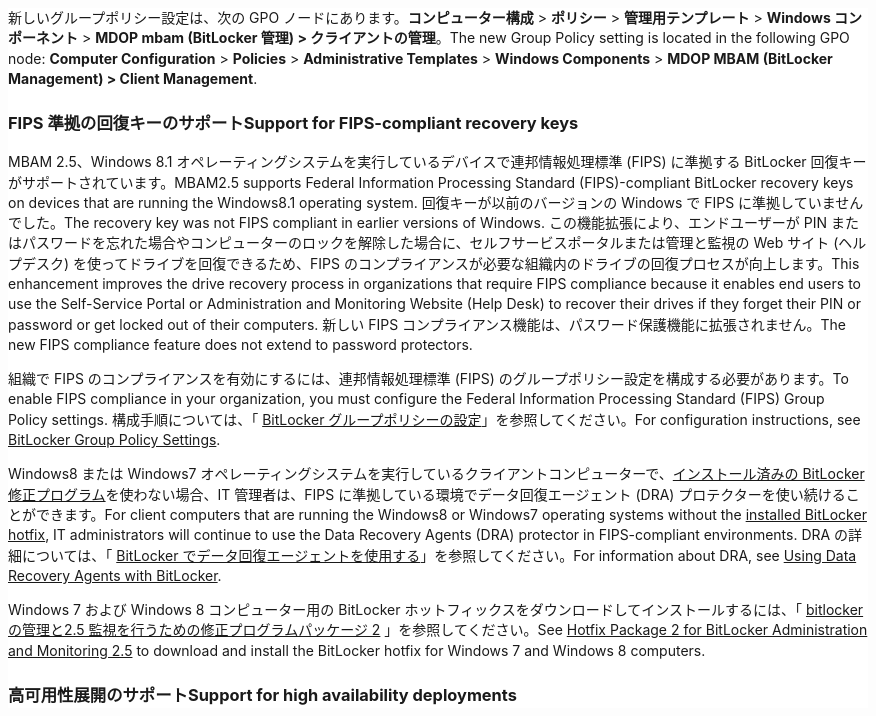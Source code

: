 <span data-ttu-id="d3d3d-188">新しいグループポリシー設定は、次の GPO ノードにあります。**コンピューター構成** &gt; **ポリシー** &gt; **管理用テンプレート** &gt; **Windows コンポーネント** &gt; **MDOP mbam (BitLocker 管理) &gt; クライアントの管理**。</span><span class="sxs-lookup"><span data-stu-id="d3d3d-188">The new Group Policy setting is located in the following GPO node: **Computer Configuration** &gt; **Policies** &gt; **Administrative Templates** &gt; **Windows Components** &gt; **MDOP MBAM (BitLocker Management) &gt; Client Management**.</span></span>

### <span data-ttu-id="d3d3d-189">FIPS 準拠の回復キーのサポート</span><span class="sxs-lookup"><span data-stu-id="d3d3d-189">Support for FIPS-compliant recovery keys</span></span>

<span data-ttu-id="d3d3d-190">MBAM 2.5、Windows 8.1 オペレーティングシステムを実行しているデバイスで連邦情報処理標準 (FIPS) に準拠する BitLocker 回復キーがサポートされています。</span><span class="sxs-lookup"><span data-stu-id="d3d3d-190">MBAM2.5 supports Federal Information Processing Standard (FIPS)-compliant BitLocker recovery keys on devices that are running the Windows8.1 operating system.</span></span> <span data-ttu-id="d3d3d-191">回復キーが以前のバージョンの Windows で FIPS に準拠していませんでした。</span><span class="sxs-lookup"><span data-stu-id="d3d3d-191">The recovery key was not FIPS compliant in earlier versions of Windows.</span></span> <span data-ttu-id="d3d3d-192">この機能拡張により、エンドユーザーが PIN またはパスワードを忘れた場合やコンピューターのロックを解除した場合に、セルフサービスポータルまたは管理と監視の Web サイト (ヘルプデスク) を使ってドライブを回復できるため、FIPS のコンプライアンスが必要な組織内のドライブの回復プロセスが向上します。</span><span class="sxs-lookup"><span data-stu-id="d3d3d-192">This enhancement improves the drive recovery process in organizations that require FIPS compliance because it enables end users to use the Self-Service Portal or Administration and Monitoring Website (Help Desk) to recover their drives if they forget their PIN or password or get locked out of their computers.</span></span> <span data-ttu-id="d3d3d-193">新しい FIPS コンプライアンス機能は、パスワード保護機能に拡張されません。</span><span class="sxs-lookup"><span data-stu-id="d3d3d-193">The new FIPS compliance feature does not extend to password protectors.</span></span>

<span data-ttu-id="d3d3d-194">組織で FIPS のコンプライアンスを有効にするには、連邦情報処理標準 (FIPS) のグループポリシー設定を構成する必要があります。</span><span class="sxs-lookup"><span data-stu-id="d3d3d-194">To enable FIPS compliance in your organization, you must configure the Federal Information Processing Standard (FIPS) Group Policy settings.</span></span> <span data-ttu-id="d3d3d-195">構成手順については、「 [BitLocker グループポリシーの設定](https://go.microsoft.com/fwlink/?LinkId=393560)」を参照してください。</span><span class="sxs-lookup"><span data-stu-id="d3d3d-195">For configuration instructions, see [BitLocker Group Policy Settings](https://go.microsoft.com/fwlink/?LinkId=393560).</span></span>

<span data-ttu-id="d3d3d-196">Windows8 または Windows7 オペレーティングシステムを実行しているクライアントコンピューターで、[インストール済みの BitLocker 修正プログラム](https://support.microsoft.com/kb/3015477)を使わない場合、IT 管理者は、FIPS に準拠している環境でデータ回復エージェント (DRA) プロテクターを使い続けることができます。</span><span class="sxs-lookup"><span data-stu-id="d3d3d-196">For client computers that are running the Windows8 or Windows7 operating systems without the [installed BitLocker hotfix](https://support.microsoft.com/kb/3015477), IT administrators will continue to use the Data Recovery Agents (DRA) protector in FIPS-compliant environments.</span></span> <span data-ttu-id="d3d3d-197">DRA の詳細については、「 [BitLocker でデータ回復エージェントを使用する](https://go.microsoft.com/fwlink/?LinkId=393557)」を参照してください。</span><span class="sxs-lookup"><span data-stu-id="d3d3d-197">For information about DRA, see [Using Data Recovery Agents with BitLocker](https://go.microsoft.com/fwlink/?LinkId=393557).</span></span>

<span data-ttu-id="d3d3d-198">Windows 7 および Windows 8 コンピューター用の BitLocker ホットフィックスをダウンロードしてインストールするには、「 [bitlocker の管理と2.5 監視を行うための修正プログラムパッケージ 2](https://support.microsoft.com/kb/3015477) 」を参照してください。</span><span class="sxs-lookup"><span data-stu-id="d3d3d-198">See [Hotfix Package 2 for BitLocker Administration and Monitoring 2.5](https://support.microsoft.com/kb/3015477) to download and install the BitLocker hotfix for Windows 7 and Windows 8 computers.</span></span>

### <span data-ttu-id="d3d3d-199">高可用性展開のサポート</span><span class="sxs-lookup"><span data-stu-id="d3d3d-199">Support for high availability deployments</span></span>
